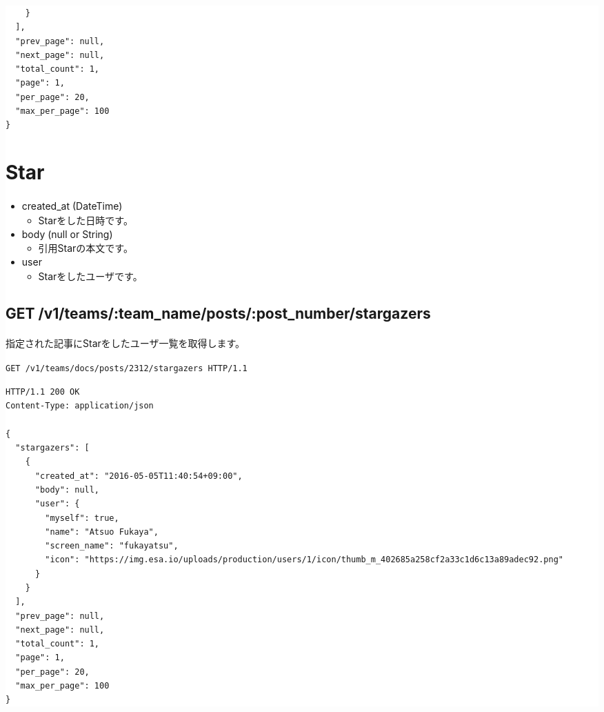 ```
    }
  ],
  "prev_page": null,
  "next_page": null,
  "total_count": 1,
  "page": 1,
  "per_page": 20,
  "max_per_page": 100
}
```

# Star

- created_at (DateTime)
    - Starをした日時です。
- body (null or String)
    - 引用Starの本文です。
- user
    - Starをしたユーザです。

## GET /v1/teams/:team_name/posts/:post_number/stargazers

指定された記事にStarをしたユーザ一覧を取得します。

```
GET /v1/teams/docs/posts/2312/stargazers HTTP/1.1
```

```
HTTP/1.1 200 OK
Content-Type: application/json

{
  "stargazers": [
    {
      "created_at": "2016-05-05T11:40:54+09:00",
      "body": null,
      "user": {
        "myself": true,
        "name": "Atsuo Fukaya",
        "screen_name": "fukayatsu",
        "icon": "https://img.esa.io/uploads/production/users/1/icon/thumb_m_402685a258cf2a33c1d6c13a89adec92.png"
      }
    }
  ],
  "prev_page": null,
  "next_page": null,
  "total_count": 1,
  "page": 1,
  "per_page": 20,
  "max_per_page": 100
}
```
